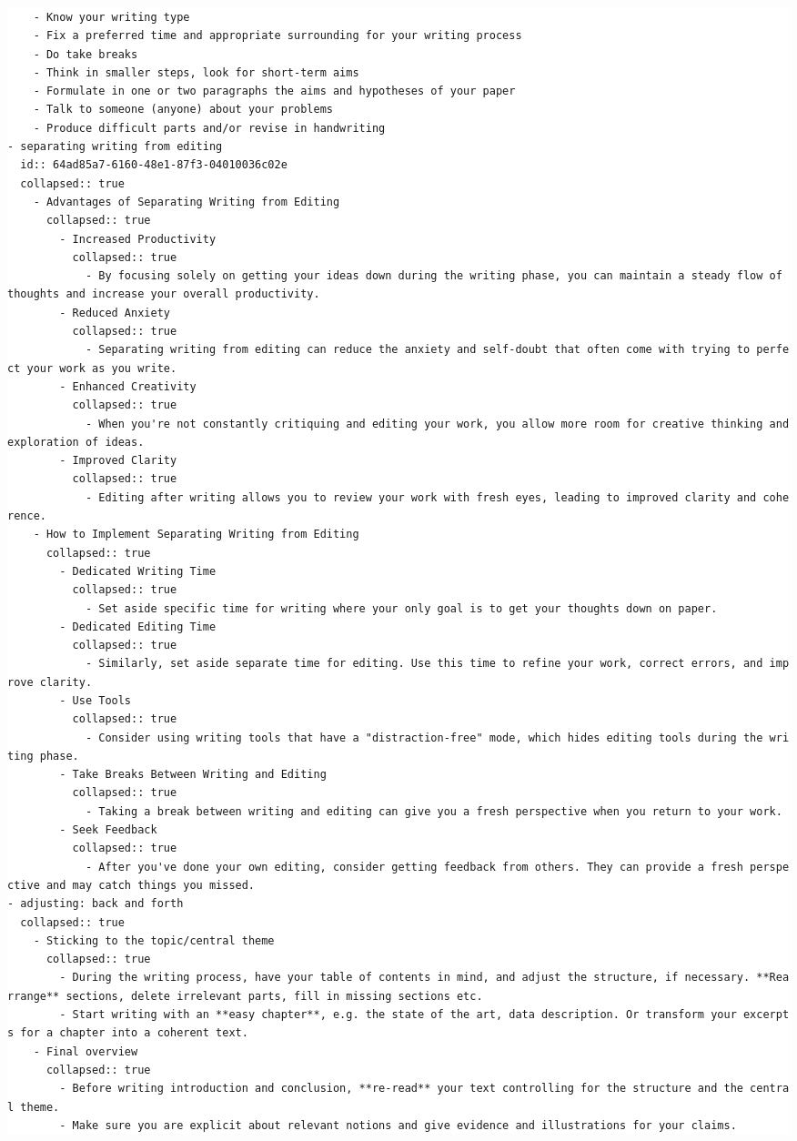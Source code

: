 		- Know your writing type
		- Fix a preferred time and appropriate surrounding for your writing process
		- Do take breaks
		- Think in smaller steps, look for short-term aims
		- Formulate in one or two paragraphs the aims and hypotheses of your paper
		- Talk to someone (anyone) about your problems
		- Produce difficult parts and/or revise in handwriting
	- separating writing from editing
	  id:: 64ad85a7-6160-48e1-87f3-04010036c02e
	  collapsed:: true
		- Advantages of Separating Writing from Editing
		  collapsed:: true
			- Increased Productivity
			  collapsed:: true
				- By focusing solely on getting your ideas down during the writing phase, you can maintain a steady flow of thoughts and increase your overall productivity.
			- Reduced Anxiety
			  collapsed:: true
				- Separating writing from editing can reduce the anxiety and self-doubt that often come with trying to perfect your work as you write.
			- Enhanced Creativity
			  collapsed:: true
				- When you're not constantly critiquing and editing your work, you allow more room for creative thinking and exploration of ideas.
			- Improved Clarity
			  collapsed:: true
				- Editing after writing allows you to review your work with fresh eyes, leading to improved clarity and coherence.
		- How to Implement Separating Writing from Editing
		  collapsed:: true
			- Dedicated Writing Time
			  collapsed:: true
				- Set aside specific time for writing where your only goal is to get your thoughts down on paper.
			- Dedicated Editing Time
			  collapsed:: true
				- Similarly, set aside separate time for editing. Use this time to refine your work, correct errors, and improve clarity.
			- Use Tools
			  collapsed:: true
				- Consider using writing tools that have a "distraction-free" mode, which hides editing tools during the writing phase.
			- Take Breaks Between Writing and Editing
			  collapsed:: true
				- Taking a break between writing and editing can give you a fresh perspective when you return to your work.
			- Seek Feedback
			  collapsed:: true
				- After you've done your own editing, consider getting feedback from others. They can provide a fresh perspective and may catch things you missed.
	- adjusting: back and forth
	  collapsed:: true
		- Sticking to the topic/central theme
		  collapsed:: true
			- During the writing process, have your table of contents in mind, and adjust the structure, if necessary. **Rearrange** sections, delete irrelevant parts, fill in missing sections etc.
			- Start writing with an **easy chapter**, e.g. the state of the art, data description. Or transform your excerpts for a chapter into a coherent text.
		- Final overview
		  collapsed:: true
			- Before writing introduction and conclusion, **re-read** your text controlling for the structure and the central theme.
			- Make sure you are explicit about relevant notions and give evidence and illustrations for your claims.